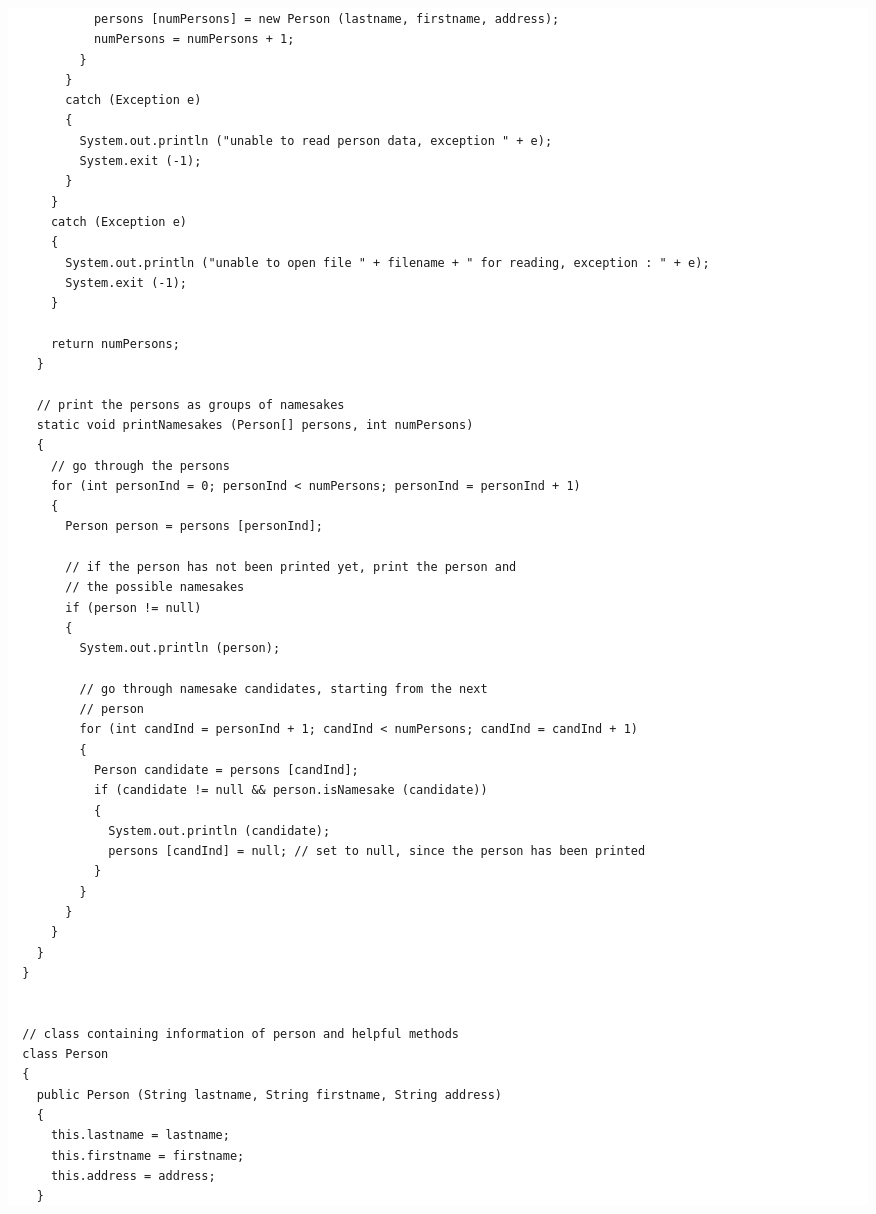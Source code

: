                 persons [numPersons] = new Person (lastname, firstname, address);
                numPersons = numPersons + 1;
              }
            }
            catch (Exception e)
            {
              System.out.println ("unable to read person data, exception " + e);
              System.exit (-1);
            }
          }
          catch (Exception e)
          {
            System.out.println ("unable to open file " + filename + " for reading, exception : " + e);
            System.exit (-1);
          }

          return numPersons;
        }

        // print the persons as groups of namesakes
        static void printNamesakes (Person[] persons, int numPersons)
        {
          // go through the persons
          for (int personInd = 0; personInd < numPersons; personInd = personInd + 1)
          {
            Person person = persons [personInd];

            // if the person has not been printed yet, print the person and
            // the possible namesakes
            if (person != null)
            {
              System.out.println (person);

              // go through namesake candidates, starting from the next
              // person
              for (int candInd = personInd + 1; candInd < numPersons; candInd = candInd + 1)
              {
                Person candidate = persons [candInd];
                if (candidate != null && person.isNamesake (candidate))
                {
                  System.out.println (candidate);
                  persons [candInd] = null; // set to null, since the person has been printed
                }
              }
            }
          } 
        }
      }


      // class containing information of person and helpful methods
      class Person
      {
        public Person (String lastname, String firstname, String address)
        {
          this.lastname = lastname;
          this.firstname = firstname;
          this.address = address;
        }
